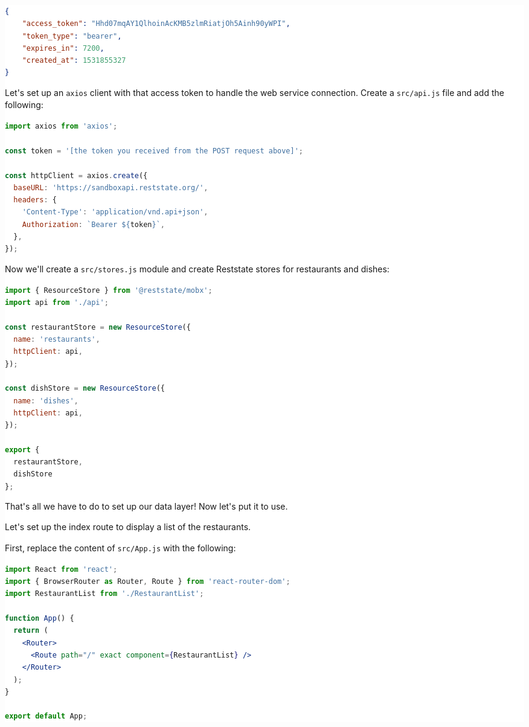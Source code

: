 ```json
{
    "access_token": "Hhd07mqAY1QlhoinAcKMB5zlmRiatjOh5Ainh90yWPI",
    "token_type": "bearer",
    "expires_in": 7200,
    "created_at": 1531855327
}
```

Let's set up an `axios` client with that access token to handle the web service connection. Create a `src/api.js` file and add the following:

```javascript
import axios from 'axios';

const token = '[the token you received from the POST request above]';

const httpClient = axios.create({
  baseURL: 'https://sandboxapi.reststate.org/',
  headers: {
    'Content-Type': 'application/vnd.api+json',
    Authorization: `Bearer ${token}`,
  },
});
```

Now we'll create a `src/stores.js` module and create Reststate stores for restaurants and dishes:

```js
import { ResourceStore } from '@reststate/mobx';
import api from './api';

const restaurantStore = new ResourceStore({
  name: 'restaurants',
  httpClient: api,
});

const dishStore = new ResourceStore({
  name: 'dishes',
  httpClient: api,
});

export {
  restaurantStore,
  dishStore
};
```

That's all we have to do to set up our data layer! Now let's put it to use.

Let's set up the index route to display a list of the restaurants.

First, replace the content of `src/App.js` with the following:

```jsx
import React from 'react';
import { BrowserRouter as Router, Route } from 'react-router-dom';
import RestaurantList from './RestaurantList';

function App() {
  return (
    <Router>
      <Route path="/" exact component={RestaurantList} />
    </Router>
  );
}

export default App;
```

[jsonapi-js-clients]: https://jsonapi.org/implementations/#client-libraries-javascript
[reststate-mobx]: https://mobx.reststate.org